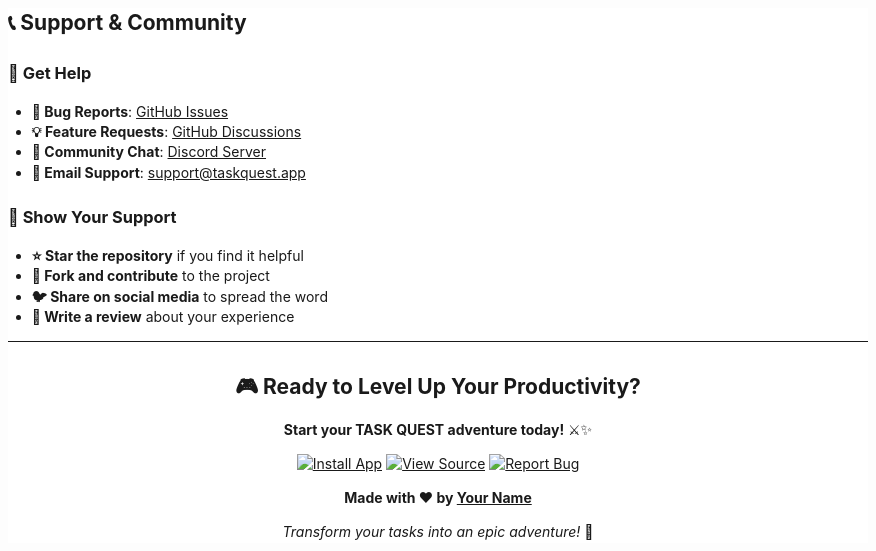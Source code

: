 ## 📞 Support & Community

### 💬 **Get Help**

- **🐛 Bug Reports**: [GitHub Issues](https://github.com/yourusername/task-quest/issues)
- **💡 Feature Requests**: [GitHub Discussions](https://github.com/yourusername/task-quest/discussions)
- **💬 Community Chat**: [Discord Server](https://discord.gg/taskquest)
- **📧 Email Support**: support@taskquest.app

### 🌟 **Show Your Support**

- **⭐ Star the repository** if you find it helpful
- **🍴 Fork and contribute** to the project
- **🐦 Share on social media** to spread the word
- **📝 Write a review** about your experience

---

<div align="center">

## 🎮 Ready to Level Up Your Productivity?

**Start your TASK QUEST adventure today!** ⚔️✨

[![Install App](https://img.shields.io/badge/Install-App-667eea?style=for-the-badge&logo=download&logoColor=white)](https://your-demo-url.com)
[![View Source](https://img.shields.io/badge/View-Source-4ECDC4?style=for-the-badge&logo=github&logoColor=white)](https://github.com/yourusername/task-quest)
[![Report Bug](https://img.shields.io/badge/Report-Bug-FF6B6B?style=for-the-badge&logo=bug&logoColor=white)](https://github.com/yourusername/task-quest/issues)

**Made with ❤️ by [Your Name](https://github.com/yourusername)**

*Transform your tasks into an epic adventure!* 🚀

</div>

